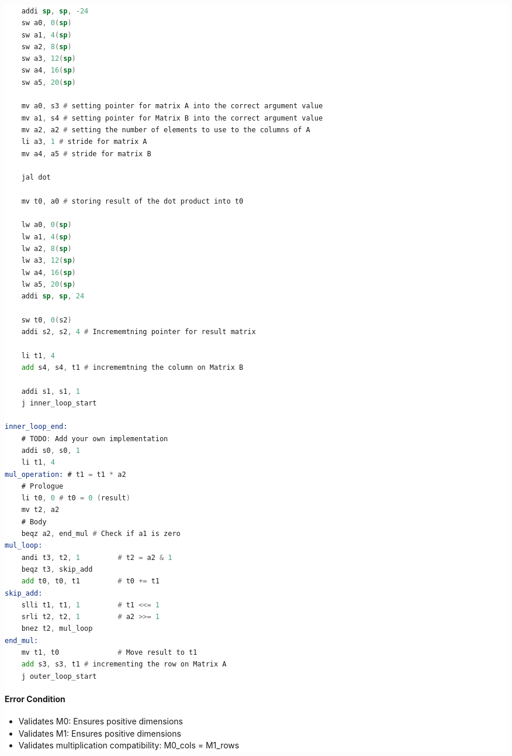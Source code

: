 ```asm
    addi sp, sp, -24
    sw a0, 0(sp)
    sw a1, 4(sp)
    sw a2, 8(sp)
    sw a3, 12(sp)
    sw a4, 16(sp)
    sw a5, 20(sp)
    
    mv a0, s3 # setting pointer for matrix A into the correct argument value
    mv a1, s4 # setting pointer for Matrix B into the correct argument value
    mv a2, a2 # setting the number of elements to use to the columns of A
    li a3, 1 # stride for matrix A
    mv a4, a5 # stride for matrix B
    
    jal dot
    
    mv t0, a0 # storing result of the dot product into t0
    
    lw a0, 0(sp)
    lw a1, 4(sp)
    lw a2, 8(sp)
    lw a3, 12(sp)
    lw a4, 16(sp)
    lw a5, 20(sp)
    addi sp, sp, 24
    
    sw t0, 0(s2)
    addi s2, s2, 4 # Incrememtning pointer for result matrix
    
    li t1, 4
    add s4, s4, t1 # incrememtning the column on Matrix B
    
    addi s1, s1, 1
    j inner_loop_start
    
inner_loop_end:
    # TODO: Add your own implementation
    addi s0, s0, 1
    li t1, 4
mul_operation: # t1 = t1 * a2
    # Prologue
    li t0, 0 # t0 = 0 (result)
    mv t2, a2
    # Body
    beqz a2, end_mul # Check if a1 is zero
mul_loop:
    andi t3, t2, 1         # t2 = a2 & 1
    beqz t3, skip_add
    add t0, t0, t1         # t0 += t1
skip_add:
    slli t1, t1, 1         # t1 <<= 1
    srli t2, t2, 1         # a2 >>= 1
    bnez t2, mul_loop
end_mul:
    mv t1, t0              # Move result to t1
    add s3, s3, t1 # incrementing the row on Matrix A
    j outer_loop_start
```
#### 
#### Error Condition
- Validates M0: Ensures positive dimensions
- Validates M1: Ensures positive dimensions
- Validates multiplication compatibility: M0_cols = M1_rows